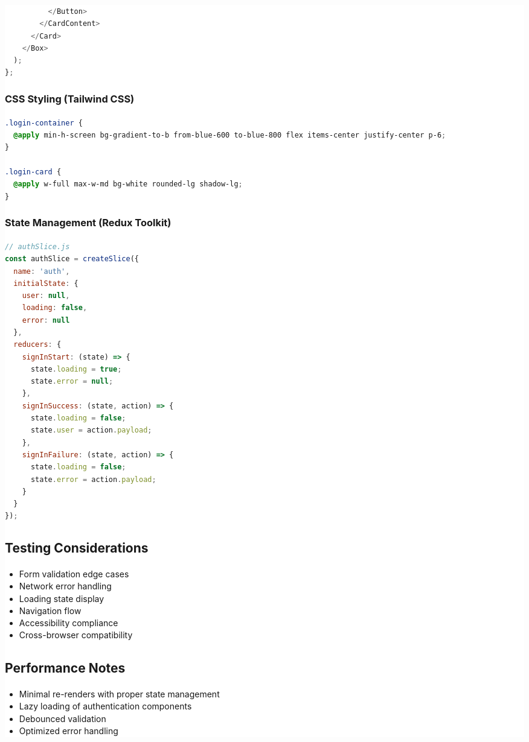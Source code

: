 ```jsx
          </Button>
        </CardContent>
      </Card>
    </Box>
  );
};
```

### CSS Styling (Tailwind CSS)
```css
.login-container {
  @apply min-h-screen bg-gradient-to-b from-blue-600 to-blue-800 flex items-center justify-center p-6;
}

.login-card {
  @apply w-full max-w-md bg-white rounded-lg shadow-lg;
}
```

### State Management (Redux Toolkit)
```javascript
// authSlice.js
const authSlice = createSlice({
  name: 'auth',
  initialState: {
    user: null,
    loading: false,
    error: null
  },
  reducers: {
    signInStart: (state) => {
      state.loading = true;
      state.error = null;
    },
    signInSuccess: (state, action) => {
      state.loading = false;
      state.user = action.payload;
    },
    signInFailure: (state, action) => {
      state.loading = false;
      state.error = action.payload;
    }
  }
});
```

## Testing Considerations
- Form validation edge cases
- Network error handling
- Loading state display
- Navigation flow
- Accessibility compliance
- Cross-browser compatibility

## Performance Notes
- Minimal re-renders with proper state management
- Lazy loading of authentication components
- Debounced validation
- Optimized error handling
